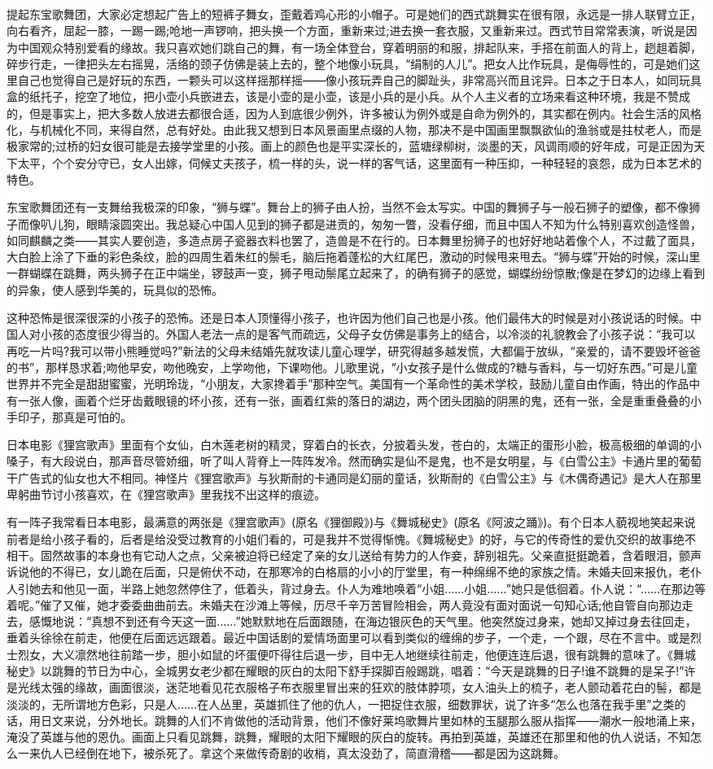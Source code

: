 提起东宝歌舞团，大家必定想起广告上的短裤子舞女，歪戴着鸡心形的小帽子。可是她们的西式跳舞实在很有限，永远是一排人联臂立正，向右看齐，屈起一膝，一踢一踢;呛地一声锣响，把头换一个方面，重新来过;进去换一套衣服，又重新来过。西式节目常常表演，听说是因为中国观众特别爱看的缘故。我只喜欢她们跳自己的舞，有一场全体登台，穿着明丽的和服，排起队来，手搭在前面人的背上，趔趄着脚，碎步行走，一律把头左右摇晃，活络的颈子仿佛是装上去的，整个地像小玩具，“绢制的人儿”。把女人比作玩具，是侮辱性的，可是她们这里自己也觉得自己是好玩的东西，一颗头可以这样摇那样摇——像小孩玩弄自己的脚趾头，非常高兴而且诧异。日本之于日本人，如同玩具盒的纸托子，挖空了地位，把小壶小兵嵌进去，该是小壶的是小壶，该是小兵的是小兵。从个人主义者的立场来看这种环境，我是不赞成的，但是事实上，把大多数人放进去都很合适，因为人到底很少例外，许多被认为例外或是自命为例外的，其实都在例内。社会生活的风格化，与机械化不同，来得自然，总有好处。由此我又想到日本风景画里点缀的人物，那决不是中国画里飘飘欲仙的渔翁或是拄杖老人，而是极家常的;过桥的妇女很可能是去接学堂里的小孩。画上的颜色也是平实深长的，蓝塘绿柳树，淡墨的天，风调雨顺的好年成，可是正因为天下太平，个个安分守已，女人出嫁，伺候丈夫孩子，梳一样的头，说一样的客气话，这里面有一种压抑，一种轻轻的哀怨，成为日本艺术的特色。

东宝歌舞团还有一支舞给我极深的印象，“狮与蝶”。舞台上的狮子由人扮，当然不会太写实。中国的舞狮子与一般石狮子的塑像，都不像狮子而像叭儿狗，眼睛滚圆突出。我总疑心中国人见到的狮子都是进贡的，匆匆一瞥，没看仔细，而且中国人不知为什么特别喜欢创造怪兽，如同麒麟之类——其实人要创造，多造点房子瓷器衣料也罢了，造兽是不在行的。日本舞里扮狮子的也好好地站着像个人，不过戴了面具，大白脸上涂了下垂的彩色条纹，脸的四周生着朱红的鬃毛，脑后拖着蓬松的大红尾巴，激动的时候甩来甩去。“狮与蝶”开始的时候，深山里一群蝴蝶在跳舞，两头狮子在正中端坐，锣鼓声一变，狮子甩动鬃尾立起来了，的确有狮子的感觉，蝴蝶纷纷惊散;像是在梦幻的边缘上看到的异象，使人感到华美的，玩具似的恐怖。

这种恐怖是很深很深的小孩子的恐怖。还是日本人顶懂得小孩子，也许因为他们自己也是小孩。他们最伟大的时候是对小孩说话的时候。中国人对小孩的态度很少得当的。外国人老法一点的是客气而疏远，父母子女仿佛是事务上的结合，以冷淡的礼貌教会了小孩子说：“我可以再吃一片吗?我可以带小熊睡觉吗?”新法的父母未结婚先就攻读儿童心理学，研究得越多越发慌，大都偏于放纵，“亲爱的，请不要毁坏爸爸的书”，那样恳求着;吻他早安，吻他晚安，上学吻他，下课吻他。儿歌里说，“小女孩子是什么做成的?糖与香料，与一切好东西。”可是儿童世界并不完全是甜甜蜜蜜，光明玲珑，“小朋友，大家搀着手”那种空气。美国有一个革命性的美术学校，鼓励儿童自由作画，特出的作品中有一张人像，画着个烂牙齿戴眼镜的坏小孩，还有一张，画着红紫的落日的湖边，两个团头团脑的阴黑的鬼，还有一张，全是重重叠叠的小手印子，那真是可怕的。

日本电影《狸宫歌声》里面有个女仙，白木莲老树的精灵，穿着白的长衣，分披着头发，苍白的，太端正的蛋形小脸，极高极细的单调的小嗓子，有大段说白，那声音尽管娇细，听了叫人背脊上一阵阵发冷。然而确实是仙不是鬼，也不是女明星，与《白雪公主》卡通片里的葡萄干广告式的仙女也大不相同。神怪片《狸宫歌声》与狄斯耐的卡通同是幻丽的童话，狄斯耐的《白雪公主》与《木偶奇遇记》是大人在那里卑躬曲节讨小孩喜欢，在《狸宫歌声》里我找不出这样的痕迹。

有一阵子我常看日本电影，最满意的两张是《狸宫歌声》(原名《狸御殿》)与《舞城秘史》(原名《阿波之踊》)。有个日本人藐视地笑起来说前者是给小孩子看的，后者是给没受过教育的小姐们看的，可是我并不觉得惭愧。《舞城秘史》的好，与它的传奇性的爱仇交织的故事绝不相干。固然故事的本身也有它动人之点，父亲被迫将已经定了亲的女儿送给有势力的人作妾，辞别祖先。父亲直挺挺跪着，含着眼泪，颤声诉说他的不得已，女儿跪在后面，只是俯伏不动，在那寒冷的白格扇的小小的厅堂里，有一种绵绵不绝的家族之情。未婚夫回来报仇，老仆人引她去和他见一面，半路上她忽然停住了，低着头，背过身去。仆人为难地唤着“小姐……小姐……”她只是低徊着。仆人说：“……在那边等着呢。”催了又催，她才委委曲曲前去。未婚夫在沙滩上等候，历尽千辛万苦冒险相会，两人竟没有面对面说一句知心话;他自管自向那边走去，感慨地说：“真想不到还有今天这一面……”她默默地在后面跟随，在海边银灰色的天气里。他突然旋过身来，她却又掉过身去往回走，垂着头徐徐在前走，他便在后面远远跟着。最近中国话剧的爱情场面里可以看到类似的缠绵的步子，一个走，一个跟，尽在不言中。或是烈士烈女，大义凛然地往前踏一步，胆小如鼠的坏蛋便吓得往后退一步，目中无人地继续往前走，他便连连后退，很有跳舞的意味了。《舞城秘史》以跳舞的节日为中心，全城男女老少都在耀眼的灰白的太阳下舒手探脚百般踢跳，唱着：“今天是跳舞的日子!谁不跳舞的是呆子!”许是光线太强的缘故，画面很淡，迷茫地看见花衣服格子布衣服里冒出来的狂欢的肢体脖项，女人油头上的梳子，老人颤动着花白的髻，都是淡淡的，无所谓地方色彩，只是人……在人丛里，英雄抓住了他的仇人，一把捉住衣服，细数罪状，说了许多“怎么也落在我手里”之类的话，用日文来说，分外地长。跳舞的人们不肯做他的活动背景，他们不像好莱坞歌舞片里如林的玉腿那么服从指挥——潮水一般地涌上来，淹没了英雄与他的恩仇。画面上只看见跳舞，跳舞，耀眼的太阳下耀眼的灰白的旋转。再拍到英雄，英雄还在那里和他的仇人说话，不知怎么一来仇人已经倒在地下，被杀死了。拿这个来做传奇剧的收梢，真太没劲了，简直滑稽——都是因为这跳舞。

